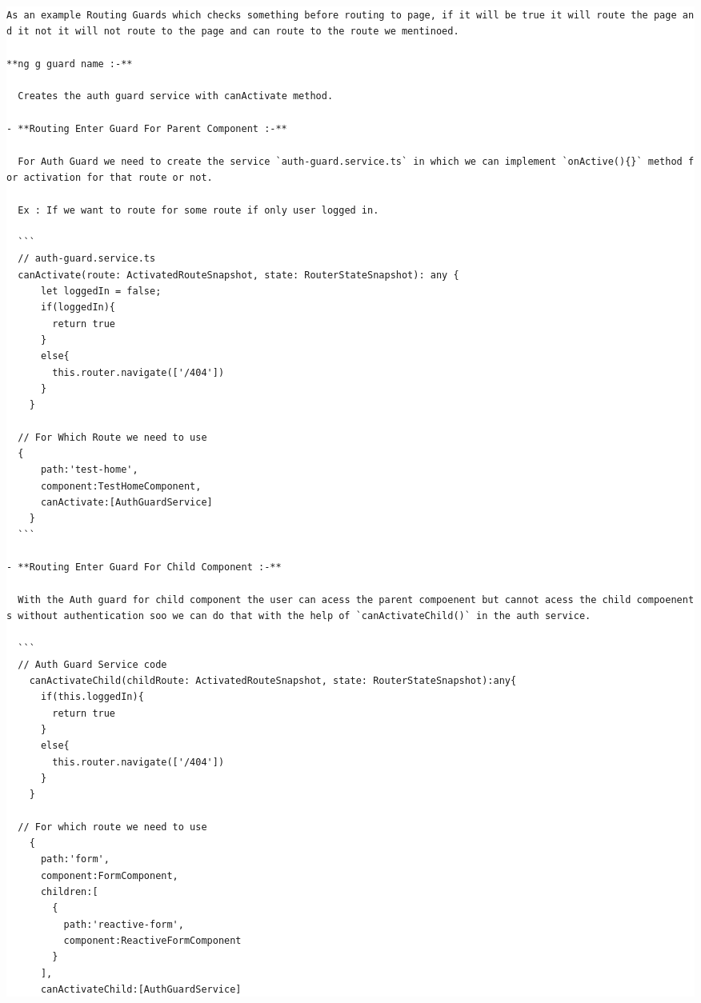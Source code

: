   ``` 
  As an example Routing Guards which checks something before routing to page, if it will be true it will route the page and it not it will not route to the page and can route to the route we mentinoed.

  **ng g guard name :-** 

    Creates the auth guard service with canActivate method.

  - **Routing Enter Guard For Parent Component :-** 
  
    For Auth Guard we need to create the service `auth-guard.service.ts` in which we can implement `onActive(){}` method for activation for that route or not.

    Ex : If we want to route for some route if only user logged in.

    ```
    // auth-guard.service.ts
    canActivate(route: ActivatedRouteSnapshot, state: RouterStateSnapshot): any {
        let loggedIn = false;
        if(loggedIn){
          return true
        }
        else{
          this.router.navigate(['/404'])
        }
      }

    // For Which Route we need to use
    {
        path:'test-home',
        component:TestHomeComponent,
        canActivate:[AuthGuardService]
      }
    ```

  - **Routing Enter Guard For Child Component :-**

    With the Auth guard for child component the user can acess the parent compoenent but cannot acess the child compoenents without authentication soo we can do that with the help of `canActivateChild()` in the auth service.
    
    ```
    // Auth Guard Service code
      canActivateChild(childRoute: ActivatedRouteSnapshot, state: RouterStateSnapshot):any{
        if(this.loggedIn){
          return true
        }
        else{
          this.router.navigate(['/404'])
        }
      }

    // For which route we need to use
      {
        path:'form',
        component:FormComponent,
        children:[
          {
            path:'reactive-form',
            component:ReactiveFormComponent
          }
        ],
        canActivateChild:[AuthGuardService]
  ```